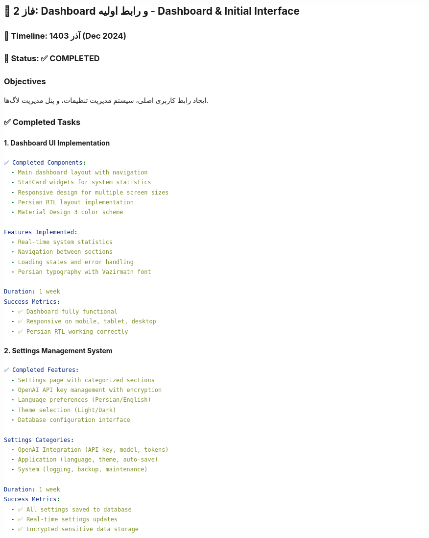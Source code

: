 ## 🎨 فاز 2: Dashboard و رابط اولیه - Dashboard & Initial Interface

### 📅 Timeline: آذر 1403 (Dec 2024)
### 🎯 Status: ✅ COMPLETED

### Objectives
ایجاد رابط کاربری اصلی، سیستم مدیریت تنظیمات، و پنل مدیریت لاگ‌ها.

### ✅ Completed Tasks

#### 1. Dashboard UI Implementation
```yaml
✅ Completed Components:
  - Main dashboard layout with navigation
  - StatCard widgets for system statistics
  - Responsive design for multiple screen sizes
  - Persian RTL layout implementation
  - Material Design 3 color scheme

Features Implemented:
  - Real-time system statistics
  - Navigation between sections
  - Loading states and error handling
  - Persian typography with Vazirmatn font

Duration: 1 week
Success Metrics:
  - ✅ Dashboard fully functional
  - ✅ Responsive on mobile, tablet, desktop
  - ✅ Persian RTL working correctly
```

#### 2. Settings Management System
```yaml
✅ Completed Features:
  - Settings page with categorized sections
  - OpenAI API key management with encryption
  - Language preferences (Persian/English)
  - Theme selection (Light/Dark)
  - Database configuration interface

Settings Categories:
  - OpenAI Integration (API key, model, tokens)
  - Application (language, theme, auto-save)
  - System (logging, backup, maintenance)

Duration: 1 week
Success Metrics:
  - ✅ All settings saved to database
  - ✅ Real-time settings updates
  - ✅ Encrypted sensitive data storage
```

